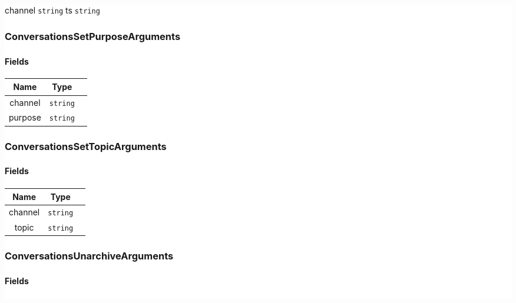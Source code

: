<tbody>
<tr>
<td align="center">channel</td>
<td align="center"><code>string</code></td>
<td></td>
</tr>
<tr>
<td align="center">ts</td>
<td align="center"><code>string</code></td>
<td></td>
</tr>
</tbody>
</table>
<h3 id="conversationssetpurposearguments">ConversationsSetPurposeArguments</h3>
<h4 id="fields-60">Fields</h4>
<table>
<thead>
<tr>
<th align="center">Name</th>
<th align="center">Type</th>
<th></th>
</tr>
</thead>
<tbody>
<tr>
<td align="center">channel</td>
<td align="center"><code>string</code></td>
<td></td>
</tr>
<tr>
<td align="center">purpose</td>
<td align="center"><code>string</code></td>
<td></td>
</tr>
</tbody>
</table>
<h3 id="conversationssettopicarguments">ConversationsSetTopicArguments</h3>
<h4 id="fields-61">Fields</h4>
<table>
<thead>
<tr>
<th align="center">Name</th>
<th align="center">Type</th>
<th></th>
</tr>
</thead>
<tbody>
<tr>
<td align="center">channel</td>
<td align="center"><code>string</code></td>
<td></td>
</tr>
<tr>
<td align="center">topic</td>
<td align="center"><code>string</code></td>
<td></td>
</tr>
</tbody>
</table>
<h3 id="conversationsunarchivearguments">ConversationsUnarchiveArguments</h3>
<h4 id="fields-62">Fields</h4>
<table>
<thead>
<tr>